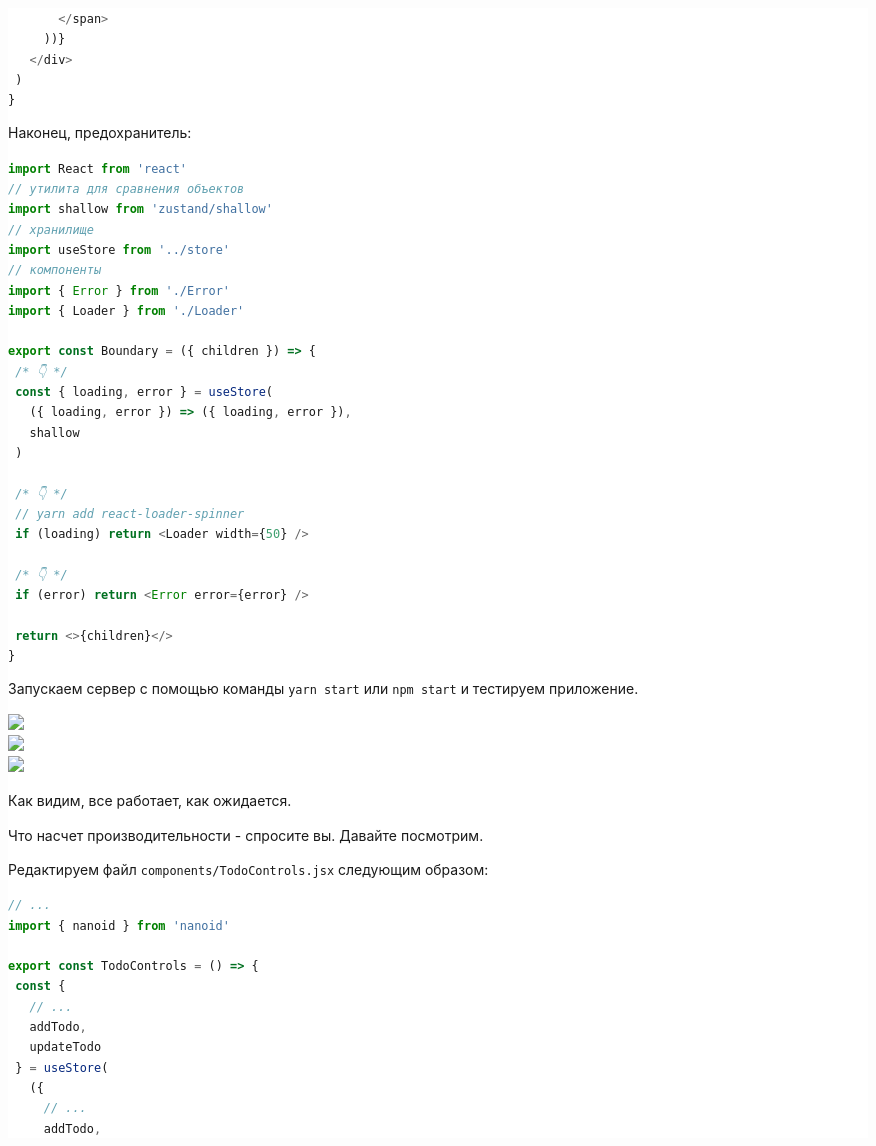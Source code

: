 ```javascript
       </span>
     ))}
   </div>
 )
}
```

Наконец, предохранитель:

```javascript
import React from 'react'
// утилита для сравнения объектов
import shallow from 'zustand/shallow'
// хранилище
import useStore from '../store'
// компоненты
import { Error } from './Error'
import { Loader } from './Loader'

export const Boundary = ({ children }) => {
 /* 👇 */
 const { loading, error } = useStore(
   ({ loading, error }) => ({ loading, error }),
   shallow
 )

 /* 👇 */
 // yarn add react-loader-spinner
 if (loading) return <Loader width={50} />

 /* 👇 */
 if (error) return <Error error={error} />

 return <>{children}</>
}
```

Запускаем сервер с помощью команды `yarn start` или `npm start` и тестируем приложение.

<img src="https://habrastorage.org/webt/lq/74/p-/lq74p-tzitpeycg4wvbpcvnthrc.png" />
<br />
<img src="https://habrastorage.org/webt/hm/hc/id/hmhcid_if6nohrec7zxgtth4ado.png" />
<br />
<img src="https://habrastorage.org/webt/sr/td/ua/srtduauqsvvdffeumkrdibtv6vq.png" />
<br />

Как видим, все работает, как ожидается.

Что насчет производительности - спросите вы. Давайте посмотрим.

Редактируем файл `components/TodoControls.jsx` следующим образом:

```javascript
// ...
import { nanoid } from 'nanoid'

export const TodoControls = () => {
 const {
   // ...
   addTodo,
   updateTodo
 } = useStore(
   ({
     // ...
     addTodo,
```